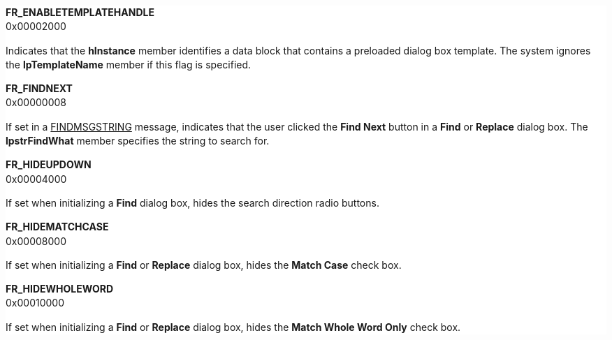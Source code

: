 </td>
</tr>
<tr>
<td width="40%"><a id="FR_ENABLETEMPLATEHANDLE"></a><a id="fr_enabletemplatehandle"></a><dl>
<dt><b>FR_ENABLETEMPLATEHANDLE</b></dt>
<dt>0x00002000</dt>
</dl>
</td>
<td width="60%">
Indicates that the <b>hInstance</b> member identifies a data block that contains a preloaded dialog box template. The system ignores the <b>lpTemplateName</b> member if this flag is specified.

</td>
</tr>
<tr>
<td width="40%"><a id="FR_FINDNEXT"></a><a id="fr_findnext"></a><dl>
<dt><b>FR_FINDNEXT</b></dt>
<dt>0x00000008</dt>
</dl>
</td>
<td width="60%">
If set in a <a href="https://docs.microsoft.com/windows/desktop/dlgbox/findmsgstring">FINDMSGSTRING</a> message, indicates that the user clicked the <b>Find Next</b> button in a <b>Find</b> or <b>Replace</b> dialog box. The <b>lpstrFindWhat</b> member specifies the string to search for.

</td>
</tr>
<tr>
<td width="40%"><a id="FR_HIDEUPDOWN"></a><a id="fr_hideupdown"></a><dl>
<dt><b>FR_HIDEUPDOWN</b></dt>
<dt>0x00004000</dt>
</dl>
</td>
<td width="60%">
If set when initializing a <b>Find</b> dialog box, hides the search direction radio buttons.

</td>
</tr>
<tr>
<td width="40%"><a id="FR_HIDEMATCHCASE"></a><a id="fr_hidematchcase"></a><dl>
<dt><b>FR_HIDEMATCHCASE</b></dt>
<dt>0x00008000</dt>
</dl>
</td>
<td width="60%">
If set when initializing a <b>Find</b> or <b>Replace</b> dialog box, hides the <b>Match Case</b> check box.

</td>
</tr>
<tr>
<td width="40%"><a id="FR_HIDEWHOLEWORD"></a><a id="fr_hidewholeword"></a><dl>
<dt><b>FR_HIDEWHOLEWORD</b></dt>
<dt>0x00010000</dt>
</dl>
</td>
<td width="60%">
If set when initializing a <b>Find</b> or <b>Replace</b> dialog box, hides the <b>Match Whole Word Only</b> check box.
